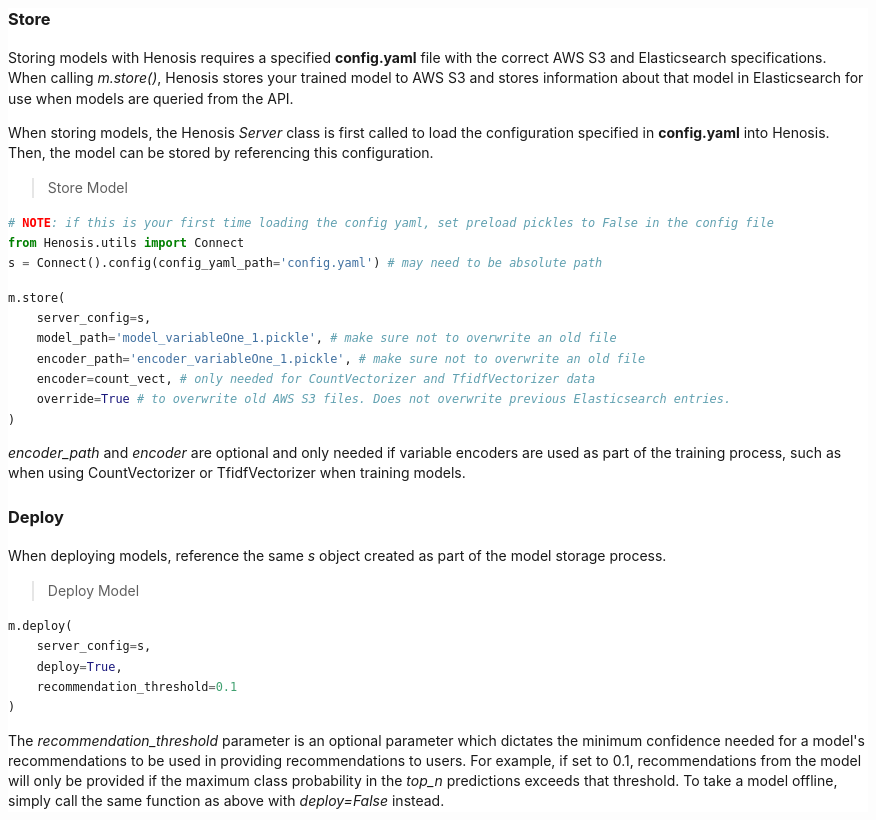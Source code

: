 ### Store

Storing models with Henosis requires a specified **config.yaml** file with
the correct AWS S3 and Elasticsearch specifications. When calling *m.store()*,
Henosis stores your trained model to AWS S3 and stores information about that
model in Elasticsearch for use when models are queried from the API.

When storing models, the Henosis *Server* class is first called to load
the configuration specified in **config.yaml** into Henosis. Then,
the model can be stored by referencing this configuration.

> Store Model

```python
# NOTE: if this is your first time loading the config yaml, set preload pickles to False in the config file
from Henosis.utils import Connect
s = Connect().config(config_yaml_path='config.yaml') # may need to be absolute path
```

```python
m.store(
    server_config=s,
    model_path='model_variableOne_1.pickle', # make sure not to overwrite an old file
    encoder_path='encoder_variableOne_1.pickle', # make sure not to overwrite an old file
    encoder=count_vect, # only needed for CountVectorizer and TfidfVectorizer data
    override=True # to overwrite old AWS S3 files. Does not overwrite previous Elasticsearch entries.
)
```

*encoder_path* and *encoder* are optional and only needed if variable
encoders are used as part of the training process, such as when
using CountVectorizer or TfidfVectorizer when training models.

### Deploy

When deploying models, reference the same *s* object created
as part of the model storage process.

> Deploy Model

```python
m.deploy(
    server_config=s,
    deploy=True,
    recommendation_threshold=0.1
)
```

The *recommendation_threshold* parameter is an optional parameter which
dictates the minimum confidence needed for a model's recommendations to
be used in providing recommendations to users. For example, if set to
0.1, recommendations from the model will only be provided if the maximum
class probability in the *top_n* predictions exceeds that threshold. To
take a model offline, simply call the same function as above
with *deploy=False* instead.
